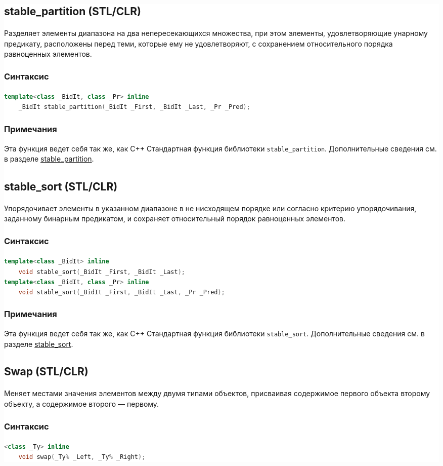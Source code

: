 ## <a name="stable_partition-stlclr"></a><a name="stable_partition"></a>stable_partition (STL/CLR)

Разделяет элементы диапазона на два непересекающихся множества, при этом элементы, удовлетворяющие унарному предикату, расположены перед теми, которые ему не удовлетворяют, с сохранением относительного порядка равноценных элементов.

### <a name="syntax"></a>Синтаксис

```cpp
template<class _BidIt, class _Pr> inline
    _BidIt stable_partition(_BidIt _First, _BidIt _Last, _Pr _Pred);
```

### <a name="remarks"></a>Примечания

Эта функция ведет себя так же, как C++ Стандартная функция библиотеки `stable_partition`. Дополнительные сведения см. в разделе [stable_partition](../standard-library/algorithm-functions.md#stable_partition).

## <a name="stable_sort-stlclr"></a><a name="stable_sort"></a>stable_sort (STL/CLR)

Упорядочивает элементы в указанном диапазоне в не нисходящем порядке или согласно критерию упорядочивания, заданному бинарным предикатом, и сохраняет относительный порядок равноценных элементов.

### <a name="syntax"></a>Синтаксис

```cpp
template<class _BidIt> inline
    void stable_sort(_BidIt _First, _BidIt _Last);
template<class _BidIt, class _Pr> inline
    void stable_sort(_BidIt _First, _BidIt _Last, _Pr _Pred);
```

### <a name="remarks"></a>Примечания

Эта функция ведет себя так же, как C++ Стандартная функция библиотеки `stable_sort`. Дополнительные сведения см. в разделе [stable_sort](../standard-library/algorithm-functions.md#stable_sort).

## <a name="swap-stlclr"></a><a name="swap"></a>Swap (STL/CLR)

Меняет местами значения элементов между двумя типами объектов, присваивая содержимое первого объекта второму объекту, а содержимое второго — первому.

### <a name="syntax"></a>Синтаксис

```cpp
<class _Ty> inline
    void swap(_Ty% _Left, _Ty% _Right);
```
